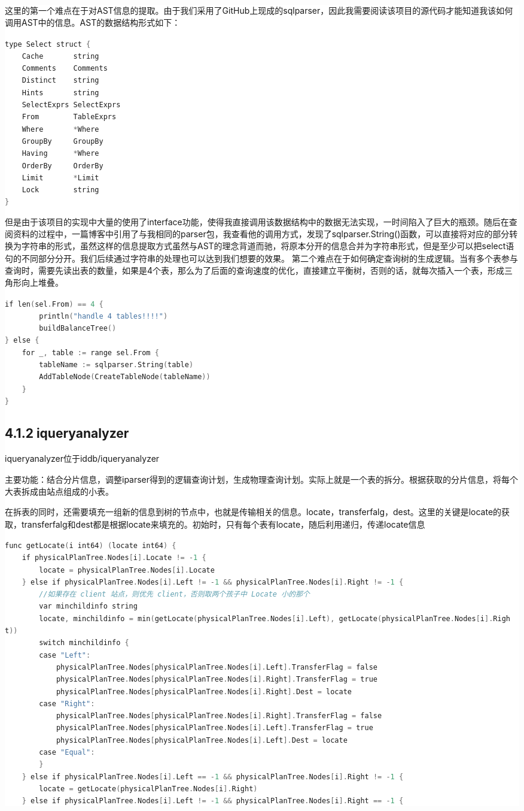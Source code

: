 这里的第一个难点在于对AST信息的提取。由于我们采用了GitHub上现成的sqlparser，因此我需要阅读该项目的源代码才能知道我该如何调用AST中的信息。AST的数据结构形式如下：

```go
type Select struct {
    Cache       string
    Comments    Comments
    Distinct    string
    Hints       string
    SelectExprs SelectExprs
    From        TableExprs
    Where       *Where
    GroupBy     GroupBy
    Having      *Where
    OrderBy     OrderBy
    Limit       *Limit
    Lock        string
}
```
但是由于该项目的实现中大量的使用了interface功能，使得我直接调用该数据结构中的数据无法实现，一时间陷入了巨大的瓶颈。随后在查阅资料的过程中，一篇博客中引用了与我相同的parser包，我查看他的调用方式，发现了sqlparser.String()函数，可以直接将对应的部分转换为字符串的形式，虽然这样的信息提取方式虽然与AST的理念背道而驰，将原本分开的信息合并为字符串形式，但是至少可以把select语句的不同部分分开。我们后续通过字符串的处理也可以达到我们想要的效果。
第二个难点在于如何确定查询树的生成逻辑。当有多个表参与查询时，需要先读出表的数量，如果是4个表，那么为了后面的查询速度的优化，直接建立平衡树，否则的话，就每次插入一个表，形成三角形向上堆叠。

```go
if len(sel.From) == 4 {
        println("handle 4 tables!!!!")
        buildBalanceTree()
} else {
    for _, table := range sel.From {
        tableName := sqlparser.String(table)
        AddTableNode(CreateTableNode(tableName))
    }
}
```
## 4.1.2 iqueryanalyzer

iqueryanalyzer位于iddb/iqueryanalyzer

主要功能：结合分片信息，调整iparser得到的逻辑查询计划，生成物理查询计划。实际上就是一个表的拆分。根据获取的分片信息，将每个大表拆成由站点组成的小表。

在拆表的同时，还需要填充一组新的信息到树的节点中，也就是传输相关的信息。locate，transferfalg，dest。这里的关键是locate的获取，transferfalg和dest都是根据locate来填充的。初始时，只有每个表有locate，随后利用递归，传递locate信息

```go
func getLocate(i int64) (locate int64) {
    if physicalPlanTree.Nodes[i].Locate != -1 {
        locate = physicalPlanTree.Nodes[i].Locate
    } else if physicalPlanTree.Nodes[i].Left != -1 && physicalPlanTree.Nodes[i].Right != -1 {
        //如果存在 client 站点，则优先 client，否则取两个孩子中 Locate 小的那个
        var minchildinfo string
        locate, minchildinfo = min(getLocate(physicalPlanTree.Nodes[i].Left), getLocate(physicalPlanTree.Nodes[i].Right))
        switch minchildinfo {
        case "Left":
            physicalPlanTree.Nodes[physicalPlanTree.Nodes[i].Left].TransferFlag = false
            physicalPlanTree.Nodes[physicalPlanTree.Nodes[i].Right].TransferFlag = true
            physicalPlanTree.Nodes[physicalPlanTree.Nodes[i].Right].Dest = locate
        case "Right":
            physicalPlanTree.Nodes[physicalPlanTree.Nodes[i].Right].TransferFlag = false
            physicalPlanTree.Nodes[physicalPlanTree.Nodes[i].Left].TransferFlag = true
            physicalPlanTree.Nodes[physicalPlanTree.Nodes[i].Left].Dest = locate
        case "Equal":
        }
    } else if physicalPlanTree.Nodes[i].Left == -1 && physicalPlanTree.Nodes[i].Right != -1 {
        locate = getLocate(physicalPlanTree.Nodes[i].Right)
    } else if physicalPlanTree.Nodes[i].Left != -1 && physicalPlanTree.Nodes[i].Right == -1 {
```